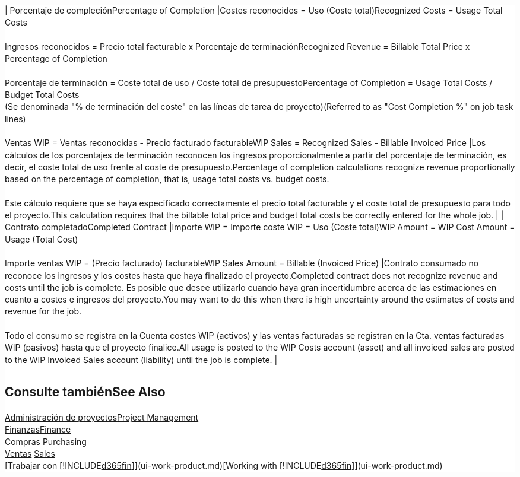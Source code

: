 | <span data-ttu-id="86996-134">Porcentaje de compleción</span><span class="sxs-lookup"><span data-stu-id="86996-134">Percentage of Completion</span></span> |<span data-ttu-id="86996-135">Costes reconocidos = Uso (Coste total)</span><span class="sxs-lookup"><span data-stu-id="86996-135">Recognized Costs = Usage Total Costs</span></span><br /><br /> <span data-ttu-id="86996-136">Ingresos reconocidos = Precio total facturable x Porcentaje de terminación</span><span class="sxs-lookup"><span data-stu-id="86996-136">Recognized Revenue = Billable Total Price x Percentage of Completion</span></span><br /><br /> <span data-ttu-id="86996-137">Porcentaje de terminación = Coste total de uso / Coste total de presupuesto</span><span class="sxs-lookup"><span data-stu-id="86996-137">Percentage of Completion = Usage Total Costs / Budget Total Costs</span></span><br /> <span data-ttu-id="86996-138">(Se denominada "% de terminación del coste" en las líneas de tarea de proyecto)</span><span class="sxs-lookup"><span data-stu-id="86996-138">(Referred to as "Cost Completion %" on job task lines)</span></span><br /><br /> <span data-ttu-id="86996-139">Ventas WIP = Ventas reconocidas - Precio facturado facturable</span><span class="sxs-lookup"><span data-stu-id="86996-139">WIP Sales = Recognized Sales - Billable Invoiced Price</span></span> |<span data-ttu-id="86996-140">Los cálculos de los porcentajes de terminación reconocen los ingresos proporcionalmente a partir del porcentaje de terminación, es decir, el coste total de uso frente al coste de presupuesto.</span><span class="sxs-lookup"><span data-stu-id="86996-140">Percentage of completion calculations recognize revenue proportionally based on the percentage of completion, that is, usage total costs vs. budget costs.</span></span><br /><br /> <span data-ttu-id="86996-141">Este cálculo requiere que se haya especificado correctamente el precio total facturable y el coste total de presupuesto para todo el proyecto.</span><span class="sxs-lookup"><span data-stu-id="86996-141">This calculation requires that the billable total price and budget total costs be correctly entered for the whole job.</span></span> |
| <span data-ttu-id="86996-142">Contrato completado</span><span class="sxs-lookup"><span data-stu-id="86996-142">Completed Contract</span></span> |<span data-ttu-id="86996-143">Importe WIP = Importe coste WIP = Uso (Coste total)</span><span class="sxs-lookup"><span data-stu-id="86996-143">WIP Amount = WIP Cost Amount = Usage (Total Cost)</span></span><br /><br /> <span data-ttu-id="86996-144">Importe ventas WIP = (Precio facturado) facturable</span><span class="sxs-lookup"><span data-stu-id="86996-144">WIP Sales Amount = Billable (Invoiced Price)</span></span> |<span data-ttu-id="86996-145">Contrato consumado no reconoce los ingresos y los costes hasta que haya finalizado el proyecto.</span><span class="sxs-lookup"><span data-stu-id="86996-145">Completed contract does not recognize revenue and costs until the job is complete.</span></span> <span data-ttu-id="86996-146">Es posible que desee utilizarlo cuando haya gran incertidumbre acerca de las estimaciones en cuanto a costes e ingresos del proyecto.</span><span class="sxs-lookup"><span data-stu-id="86996-146">You may want to do this when there is high uncertainty around the estimates of costs and revenue for the job.</span></span><br /><br /> <span data-ttu-id="86996-147">Todo el consumo se registra en la Cuenta costes WIP (activos) y las ventas facturadas se registran en la Cta. ventas facturadas WIP (pasivos) hasta que el proyecto finalice.</span><span class="sxs-lookup"><span data-stu-id="86996-147">All usage is posted to the WIP Costs account (asset) and all invoiced sales are posted to the WIP Invoiced Sales account (liability) until the job is complete.</span></span> |

## <a name="see-also"></a><span data-ttu-id="86996-148">Consulte también</span><span class="sxs-lookup"><span data-stu-id="86996-148">See Also</span></span>
[<span data-ttu-id="86996-149">Administración de proyectos</span><span class="sxs-lookup"><span data-stu-id="86996-149">Project Management</span></span>](projects-manage-projects.md)  
[<span data-ttu-id="86996-150">Finanzas</span><span class="sxs-lookup"><span data-stu-id="86996-150">Finance</span></span>](finance.md)  
<span data-ttu-id="86996-151">[Compras](purchasing-manage-purchasing.md)       </span><span class="sxs-lookup"><span data-stu-id="86996-151">[Purchasing](purchasing-manage-purchasing.md)       </span></span>  
<span data-ttu-id="86996-152">[Ventas](sales-manage-sales.md)    </span><span class="sxs-lookup"><span data-stu-id="86996-152">[Sales](sales-manage-sales.md)    </span></span>  
<span data-ttu-id="86996-153">[Trabajar con [!INCLUDE[d365fin](includes/d365fin_md.md)]](ui-work-product.md)</span><span class="sxs-lookup"><span data-stu-id="86996-153">[Working with [!INCLUDE[d365fin](includes/d365fin_md.md)]](ui-work-product.md)</span></span>  

